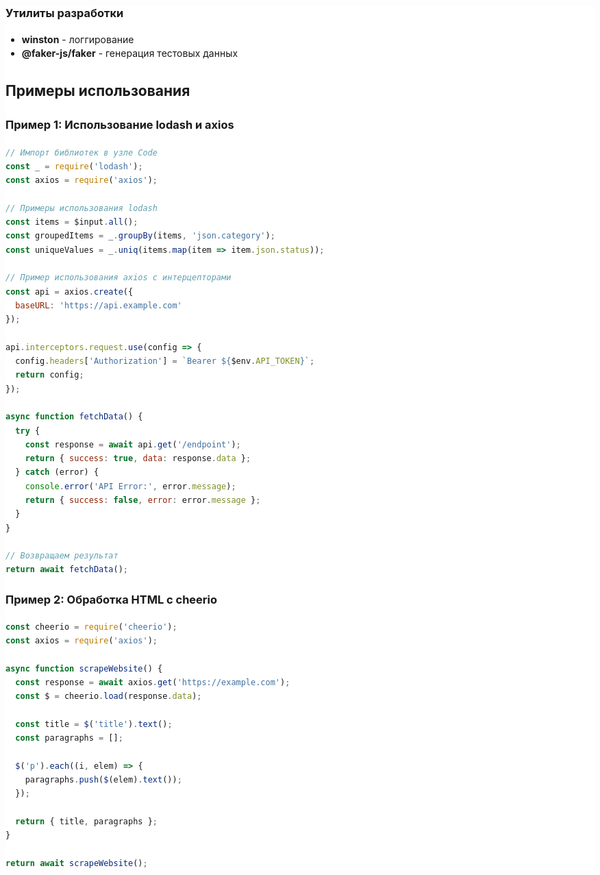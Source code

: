 ### Утилиты разработки
- **winston** - логгирование
- **@faker-js/faker** - генерация тестовых данных

## Примеры использования

### Пример 1: Использование lodash и axios

```javascript
// Импорт библиотек в узле Code
const _ = require('lodash');
const axios = require('axios');

// Примеры использования lodash
const items = $input.all();
const groupedItems = _.groupBy(items, 'json.category');
const uniqueValues = _.uniq(items.map(item => item.json.status));

// Пример использования axios с интерцепторами
const api = axios.create({
  baseURL: 'https://api.example.com'
});

api.interceptors.request.use(config => {
  config.headers['Authorization'] = `Bearer ${$env.API_TOKEN}`;
  return config;
});

async function fetchData() {
  try {
    const response = await api.get('/endpoint');
    return { success: true, data: response.data };
  } catch (error) {
    console.error('API Error:', error.message);
    return { success: false, error: error.message };
  }
}

// Возвращаем результат
return await fetchData();
```

### Пример 2: Обработка HTML с cheerio

```javascript
const cheerio = require('cheerio');
const axios = require('axios');

async function scrapeWebsite() {
  const response = await axios.get('https://example.com');
  const $ = cheerio.load(response.data);
  
  const title = $('title').text();
  const paragraphs = [];
  
  $('p').each((i, elem) => {
    paragraphs.push($(elem).text());
  });
  
  return { title, paragraphs };
}

return await scrapeWebsite();
```